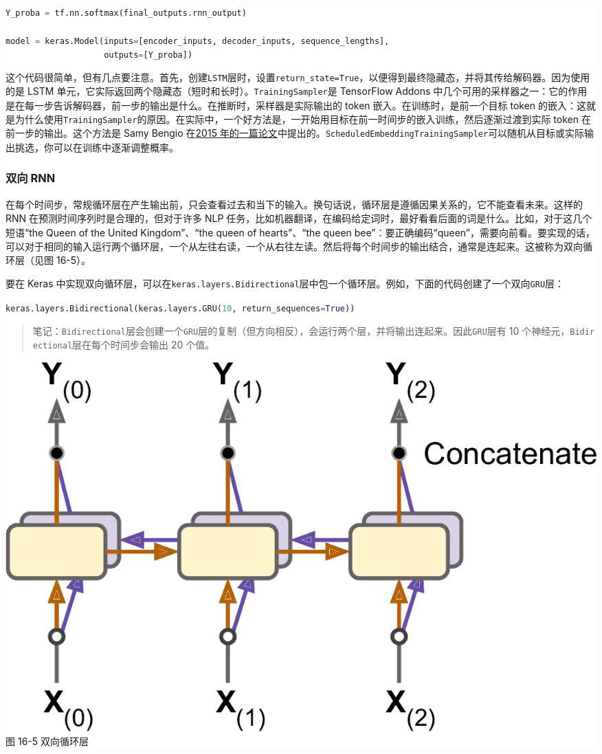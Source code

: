 ```py
Y_proba = tf.nn.softmax(final_outputs.rnn_output)

model = keras.Model(inputs=[encoder_inputs, decoder_inputs, sequence_lengths],
                    outputs=[Y_proba]) 
```

这个代码很简单，但有几点要注意。首先，创建`LSTM`层时，设置`return_state=True`，以便得到最终隐藏态，并将其传给解码器。因为使用的是 LSTM 单元，它实际返回两个隐藏态（短时和长时）。`TrainingSampler`是 TensorFlow Addons 中几个可用的采样器之一：它的作用是在每一步告诉解码器，前一步的输出是什么。在推断时，采样器是实际输出的 token 嵌入。在训练时，是前一个目标 token 的嵌入：这就是为什么使用`TrainingSampler`的原因。在实际中，一个好方法是，一开始用目标在前一时间步的嵌入训练，然后逐渐过渡到实际 token 在前一步的输出。这个方法是 Samy Bengio 在[2015 年的一篇论文](https://links.jianshu.com/go?to=https%3A%2F%2Fhoml.info%2Fscheduledsampling)中提出的。`ScheduledEmbeddingTrainingSampler`可以随机从目标或实际输出挑选，你可以在训练中逐渐调整概率。

### 双向 RNN

在每个时间步，常规循环层在产生输出前，只会查看过去和当下的输入。换句话说，循环层是遵循因果关系的，它不能查看未来。这样的 RNN 在预测时间序列时是合理的，但对于许多 NLP 任务，比如机器翻译，在编码给定词时，最好看看后面的词是什么。比如，对于这几个短语“the Queen of the United Kingdom”、“the queen of hearts”、“the queen bee”：要正确编码“queen”，需要向前看。要实现的话，可以对于相同的输入运行两个循环层，一个从左往右读，一个从右往左读。然后将每个时间步的输出结合，通常是连起来。这被称为双向循环层（见图 16-5）。

要在 Keras 中实现双向循环层，可以在`keras.layers.Bidirectional`层中包一个循环层。例如，下面的代码创建了一个双向`GRU`层：

```py
keras.layers.Bidirectional(keras.layers.GRU(10, return_sequences=True)) 
```

> 笔记：`Bidirectional`层会创建一个`GRU`层的复制（但方向相反），会运行两个层，并将输出连起来。因此`GRU`层有 10 个神经元，`Bidirectional`层在每个时间步会输出 20 个值。

![](img/498e45d619e08c8fc7acff449bfb27de.png)图 16-5 双向循环层
